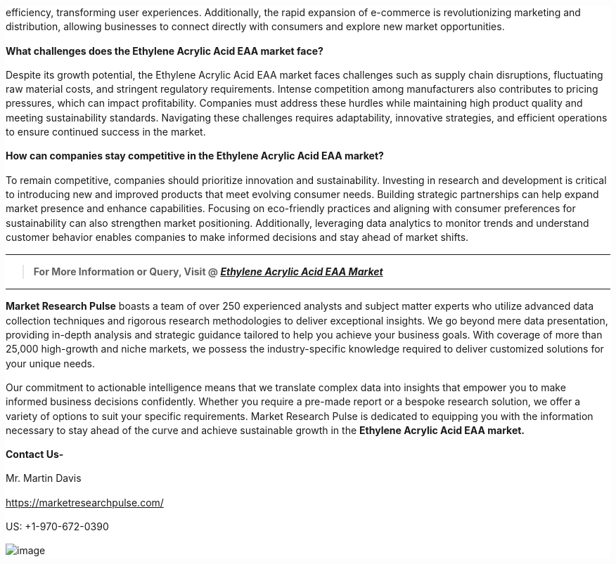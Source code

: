 efficiency, transforming user experiences. Additionally, the rapid expansion of e-commerce is revolutionizing marketing and distribution, allowing businesses to connect directly with consumers and explore new market opportunities.</p><p><strong>What challenges does the Ethylene Acrylic Acid EAA market face?</strong></p><p>Despite its growth potential, the Ethylene Acrylic Acid EAA market faces challenges such as supply chain disruptions, fluctuating raw material costs, and stringent regulatory requirements. Intense competition among manufacturers also contributes to pricing pressures, which can impact profitability. Companies must address these hurdles while maintaining high product quality and meeting sustainability standards. Navigating these challenges requires adaptability, innovative strategies, and efficient operations to ensure continued success in the market.</p><p><strong>How can companies stay competitive in the Ethylene Acrylic Acid EAA market?</strong></p><p>To remain competitive, companies should prioritize innovation and sustainability. Investing in research and development is critical to introducing new and improved products that meet evolving consumer needs. Building strategic partnerships can help expand market presence and enhance capabilities. Focusing on eco-friendly practices and aligning with consumer preferences for sustainability can also strengthen market positioning. Additionally, leveraging data analytics to monitor trends and understand customer behavior enables companies to make informed decisions and stay ahead of market shifts.</p><hr /><blockquote><p><strong>For More Information or Query, Visit @&nbsp;<em><a href="https://marketresearchpulse.com/report/130792/ethylene-acrylic-acid-eaa-market?utm_source=Linkedin&utm_medium=022">Ethylene Acrylic Acid EAA Market</a></em></strong></p></blockquote><hr /><p><strong>Market Research Pulse</strong> boasts a team of over 250 experienced analysts and subject matter experts who utilize advanced data collection techniques and rigorous research methodologies to deliver exceptional insights. We go beyond mere data presentation, providing in-depth analysis and strategic guidance tailored to help you achieve your business goals. With coverage of more than 25,000 high-growth and niche markets, we possess the industry-specific knowledge required to deliver customized solutions for your unique needs.</p><p>Our commitment to actionable intelligence means that we translate complex data into insights that empower you to make informed business decisions confidently. Whether you require a pre-made report or a bespoke research solution, we offer a variety of options to suit your specific requirements. Market Research Pulse is dedicated to equipping you with the information necessary to stay ahead of the curve and achieve sustainable growth in the <strong>Ethylene Acrylic Acid EAA market.</strong></p><p><strong>Contact Us-</strong></p><p>Mr. Martin Davis</p><p>https://marketresearchpulse.com/</p><p>US: +1-970-672-0390</p>
![image](https://github.com/user-attachments/assets/56e8eae0-bab4-4816-a828-eb6bc16657dc)
